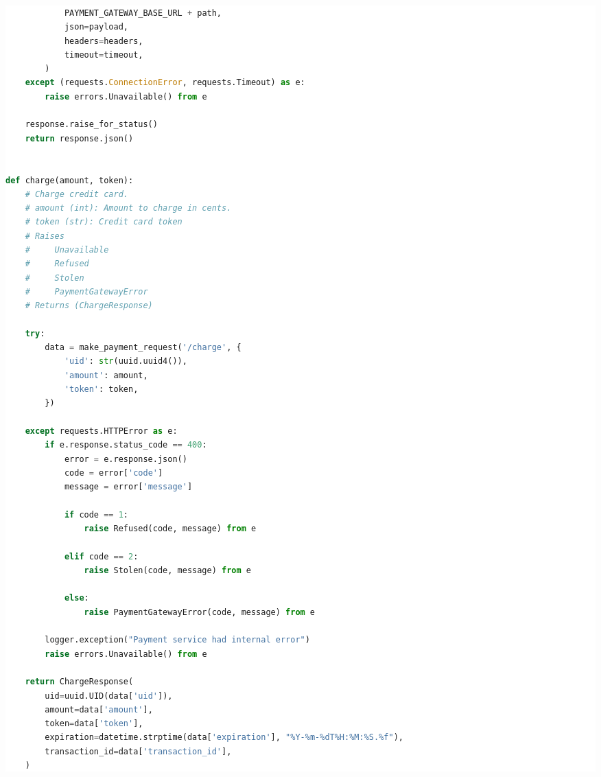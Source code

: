 ```py
            PAYMENT_GATEWAY_BASE_URL + path,
            json=payload,
            headers=headers,
            timeout=timeout,
        )
    except (requests.ConnectionError, requests.Timeout) as e:
        raise errors.Unavailable() from e

    response.raise_for_status()
    return response.json()


def charge(amount, token):
    # Charge credit card.
    # amount (int): Amount to charge in cents.
    # token (str): Credit card token
    # Raises
    #     Unavailable
    #     Refused
    #     Stolen
    #     PaymentGatewayError
    # Returns (ChargeResponse)

    try:
        data = make_payment_request('/charge', {
            'uid': str(uuid.uuid4()),
            'amount': amount,
            'token': token,
        })

    except requests.HTTPError as e:
        if e.response.status_code == 400:
            error = e.response.json()
            code = error['code']
            message = error['message']

            if code == 1:
                raise Refused(code, message) from e

            elif code == 2:
                raise Stolen(code, message) from e

            else:
                raise PaymentGatewayError(code, message) from e

        logger.exception("Payment service had internal error")
        raise errors.Unavailable() from e

    return ChargeResponse(
        uid=uuid.UID(data['uid']),
        amount=data['amount'],
        token=data['token'],
        expiration=datetime.strptime(data['expiration'], "%Y-%m-%dT%H:%M:%S.%f"),
        transaction_id=data['transaction_id'],
    )
```
